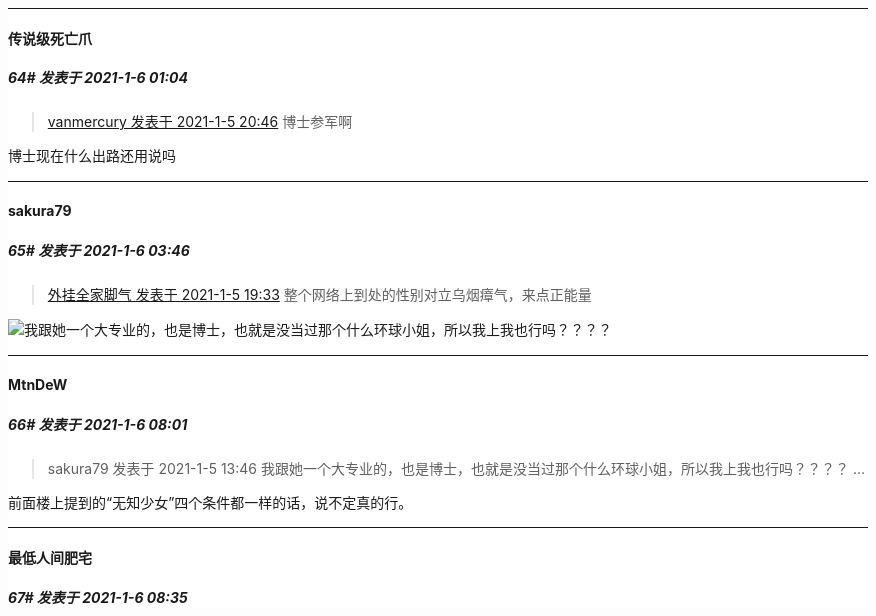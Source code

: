 





*****

####  传说级死亡爪  
##### 64#       发表于 2021-1-6 01:04



<blockquote><a href="httphttps://bbs.saraba1st.com/2b/forum.php?mod=redirect&amp;goto=findpost&amp;pid=49948362&amp;ptid=1981360" target="_blank">vanmercury 发表于 2021-1-5 20:46</a>
博士参军啊</blockquote>
博士现在什么出路还用说吗







*****

####  sakura79  
##### 65#       发表于 2021-1-6 03:46



<blockquote><a href="httphttps://bbs.saraba1st.com/2b/forum.php?mod=redirect&amp;goto=findpost&amp;pid=49947569&amp;ptid=1981360" target="_blank">外挂全家脚气 发表于 2021-1-5 19:33</a>
整个网络上到处的性别对立乌烟瘴气，来点正能量</blockquote>
<img src="https://static.saraba1st.com/image/smiley/face2017/105.png" referrerpolicy="no-referrer">我跟她一个大专业的，也是博士，也就是没当过那个什么环球小姐，所以我上我也行吗？？？？







*****

####  MtnDeW  
##### 66#       发表于 2021-1-6 08:01



<blockquote>sakura79 发表于 2021-1-5 13:46
我跟她一个大专业的，也是博士，也就是没当过那个什么环球小姐，所以我上我也行吗？？？？ ...</blockquote>
前面楼上提到的“无知少女”四个条件都一样的话，说不定真的行。







*****

####  最低人间肥宅  
##### 67#       发表于 2021-1-6 08:35


